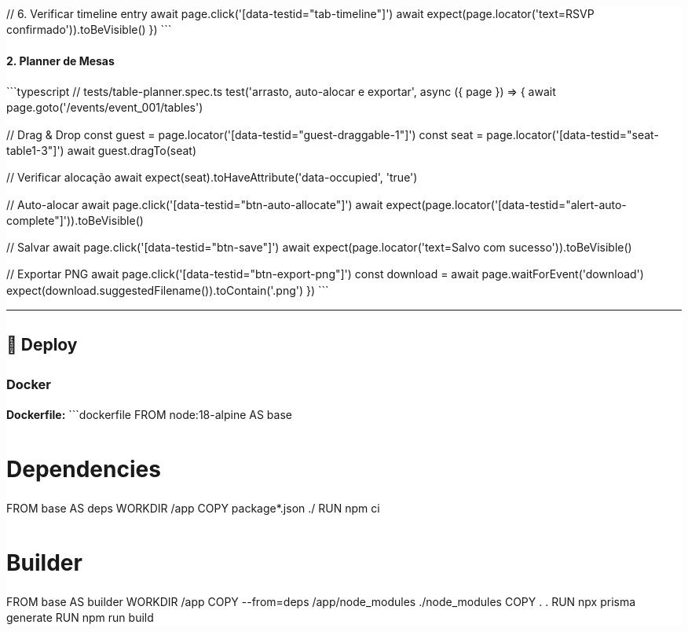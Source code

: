   // 6. Verificar timeline entry
  await page.click('[data-testid="tab-timeline"]')
  await expect(page.locator('text=RSVP confirmado')).toBeVisible()
})
\`\`\`

#### 2. Planner de Mesas
\`\`\`typescript
// tests/table-planner.spec.ts
test('arrasto, auto-alocar e exportar', async ({ page }) => {
  await page.goto('/events/event_001/tables')

  // Drag & Drop
  const guest = page.locator('[data-testid="guest-draggable-1"]')
  const seat = page.locator('[data-testid="seat-table1-3"]')
  await guest.dragTo(seat)

  // Verificar alocação
  await expect(seat).toHaveAttribute('data-occupied', 'true')

  // Auto-alocar
  await page.click('[data-testid="btn-auto-allocate"]')
  await expect(page.locator('[data-testid="alert-auto-complete"]')).toBeVisible()

  // Salvar
  await page.click('[data-testid="btn-save"]')
  await expect(page.locator('text=Salvo com sucesso')).toBeVisible()

  // Exportar PNG
  await page.click('[data-testid="btn-export-png"]')
  const download = await page.waitForEvent('download')
  expect(download.suggestedFilename()).toContain('.png')
})
\`\`\`

---

## 🐳 Deploy

### Docker

**Dockerfile:**
\`\`\`dockerfile
FROM node:18-alpine AS base

# Dependencies
FROM base AS deps
WORKDIR /app
COPY package*.json ./
RUN npm ci

# Builder
FROM base AS builder
WORKDIR /app
COPY --from=deps /app/node_modules ./node_modules
COPY . .
RUN npx prisma generate
RUN npm run build

